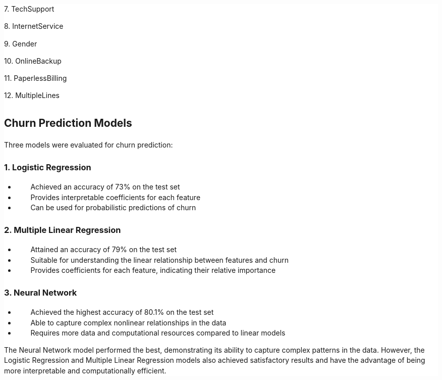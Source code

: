 7\. TechSupport

8\. InternetService

9\. Gender

10\. OnlineBackup

11\. PaperlessBilling

12\. MultipleLines

## <a name="_1uascenekxei"></a>**Churn Prediction Models**

Three models were evaluated for churn prediction:
###
### <a name="_p81zpoiiul28"></a><a name="_rrvdn45161pf"></a>**1. Logistic Regression**
- `    `Achieved an accuracy of 73% on the test set
- `    `Provides interpretable coefficients for each feature
- `    `Can be used for probabilistic predictions of churn

### <a name="_iz7f0boz2qq"></a>**2. Multiple Linear Regression**
- `    `Attained an accuracy of 79% on the test set
- `    `Suitable for understanding the linear relationship between features and churn
- `    `Provides coefficients for each feature, indicating their relative importance

### <a name="_mjyxhrtmds0a"></a>**3. Neural Network**
- `    `Achieved the highest accuracy of 80.1% on the test set
- `    `Able to capture complex nonlinear relationships in the data
- `    `Requires more data and computational resources compared to linear models

The Neural Network model performed the best, demonstrating its ability to capture complex patterns in the data. However, the Logistic Regression and Multiple Linear Regression models also achieved satisfactory results and have the advantage of being more interpretable and computationally efficient.